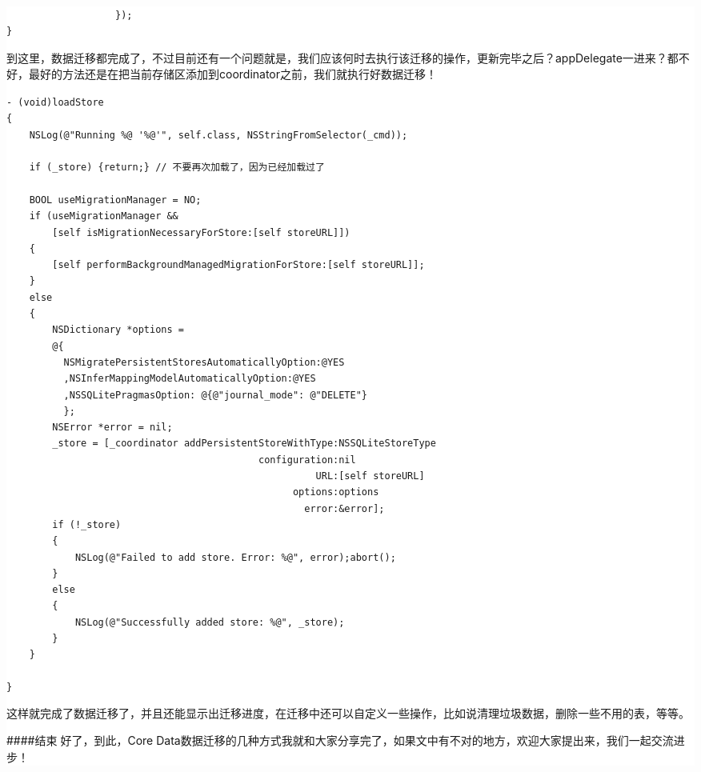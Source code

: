 ```
                   });
}
```

到这里，数据迁移都完成了，不过目前还有一个问题就是，我们应该何时去执行该迁移的操作，更新完毕之后？appDelegate一进来？都不好，最好的方法还是在把当前存储区添加到coordinator之前，我们就执行好数据迁移！

```
- (void)loadStore
{
    NSLog(@"Running %@ '%@'", self.class, NSStringFromSelector(_cmd));
    
    if (_store) {return;} // 不要再次加载了，因为已经加载过了
    
    BOOL useMigrationManager = NO;
    if (useMigrationManager &&
        [self isMigrationNecessaryForStore:[self storeURL]])
    {
        [self performBackgroundManagedMigrationForStore:[self storeURL]];
    }
    else
    {
        NSDictionary *options =
        @{
          NSMigratePersistentStoresAutomaticallyOption:@YES
          ,NSInferMappingModelAutomaticallyOption:@YES
          ,NSSQLitePragmasOption: @{@"journal_mode": @"DELETE"}
          };
        NSError *error = nil;
        _store = [_coordinator addPersistentStoreWithType:NSSQLiteStoreType
                                            configuration:nil
                                                      URL:[self storeURL]
                                                  options:options
                                                    error:&error];
        if (!_store)
        {
            NSLog(@"Failed to add store. Error: %@", error);abort();
        }
        else
        {
            NSLog(@"Successfully added store: %@", _store);
        }
    }

}
```
这样就完成了数据迁移了，并且还能显示出迁移进度，在迁移中还可以自定义一些操作，比如说清理垃圾数据，删除一些不用的表，等等。

####结束
好了，到此，Core Data数据迁移的几种方式我就和大家分享完了，如果文中有不对的地方，欢迎大家提出来，我们一起交流进步！